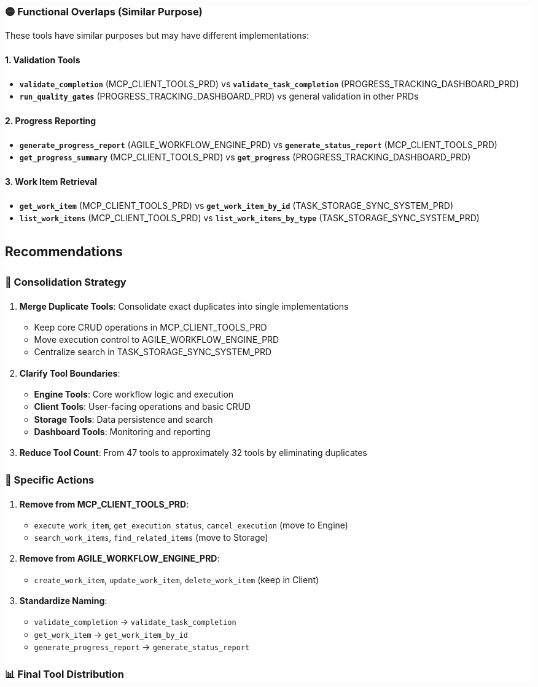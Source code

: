 ### 🟡 Functional Overlaps (Similar Purpose)

These tools have similar purposes but may have different implementations:

#### 1. Validation Tools
- **`validate_completion`** (MCP_CLIENT_TOOLS_PRD) vs **`validate_task_completion`** (PROGRESS_TRACKING_DASHBOARD_PRD)
- **`run_quality_gates`** (PROGRESS_TRACKING_DASHBOARD_PRD) vs general validation in other PRDs

#### 2. Progress Reporting
- **`generate_progress_report`** (AGILE_WORKFLOW_ENGINE_PRD) vs **`generate_status_report`** (MCP_CLIENT_TOOLS_PRD)
- **`get_progress_summary`** (MCP_CLIENT_TOOLS_PRD) vs **`get_progress`** (PROGRESS_TRACKING_DASHBOARD_PRD)

#### 3. Work Item Retrieval
- **`get_work_item`** (MCP_CLIENT_TOOLS_PRD) vs **`get_work_item_by_id`** (TASK_STORAGE_SYNC_SYSTEM_PRD)
- **`list_work_items`** (MCP_CLIENT_TOOLS_PRD) vs **`list_work_items_by_type`** (TASK_STORAGE_SYNC_SYSTEM_PRD)

## Recommendations

### 🎯 Consolidation Strategy

1. **Merge Duplicate Tools**: Consolidate exact duplicates into single implementations
   - Keep core CRUD operations in MCP_CLIENT_TOOLS_PRD
   - Move execution control to AGILE_WORKFLOW_ENGINE_PRD
   - Centralize search in TASK_STORAGE_SYNC_SYSTEM_PRD

2. **Clarify Tool Boundaries**: 
   - **Engine Tools**: Core workflow logic and execution
   - **Client Tools**: User-facing operations and basic CRUD
   - **Storage Tools**: Data persistence and search
   - **Dashboard Tools**: Monitoring and reporting

3. **Reduce Tool Count**: From 47 tools to approximately 32 tools by eliminating duplicates

### 🔧 Specific Actions

1. **Remove from MCP_CLIENT_TOOLS_PRD**:
   - `execute_work_item`, `get_execution_status`, `cancel_execution` (move to Engine)
   - `search_work_items`, `find_related_items` (move to Storage)

2. **Remove from AGILE_WORKFLOW_ENGINE_PRD**:
   - `create_work_item`, `update_work_item`, `delete_work_item` (keep in Client)

3. **Standardize Naming**:
   - `validate_completion` → `validate_task_completion`
   - `get_work_item` → `get_work_item_by_id`
   - `generate_progress_report` → `generate_status_report`

### 📊 Final Tool Distribution
